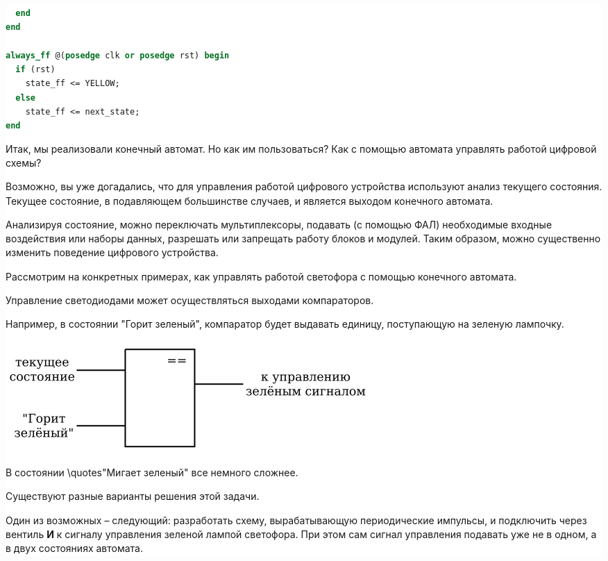 ```systemverilog
  end
end

always_ff @(posedge clk or posedge rst) begin
  if (rst)
    state_ff <= YELLOW;
  else
    state_ff <= next_state;
end

```

Итак, мы реализовали конечный автомат. Но как им пользоваться? Как с помощью автомата управлять работой цифровой схемы?

Возможно, вы уже догадались, что для управления работой цифрового устройства используют анализ текущего состояния. Текущее состояние, в подавляющем большинстве случаев, и является выходом конечного автомата.

Анализируя состояние, можно переключать мультиплексоры, подавать (с помощью ФАЛ) необходимые входные воздействия или наборы данных, разрешать или запрещать работу блоков и модулей. Таким образом, можно существенно изменить поведение цифрового устройства.

Рассмотрим на конкретных примерах, как управлять работой светофора с помощью конечного автомата.

Управление светодиодами может осуществляться выходами компараторов.

Например, в состоянии "Горит зеленый", компаратор будет выдавать единицу, поступающую на зеленую лампочку.

![Компаратор для управления светодиодами](./pic/comp.svg)

В состоянии \quotes"Мигает зеленый" все немного сложнее.

Существуют разные варианты решения этой задачи.

Один из возможных – следующий: разработать схему, вырабатывающую периодические импульсы, и подключить через вентиль **И** к сигналу управления зеленой лампой светофора. При этом сам сигнал управления подавать уже не в одном, а в двух состояниях автомата.
